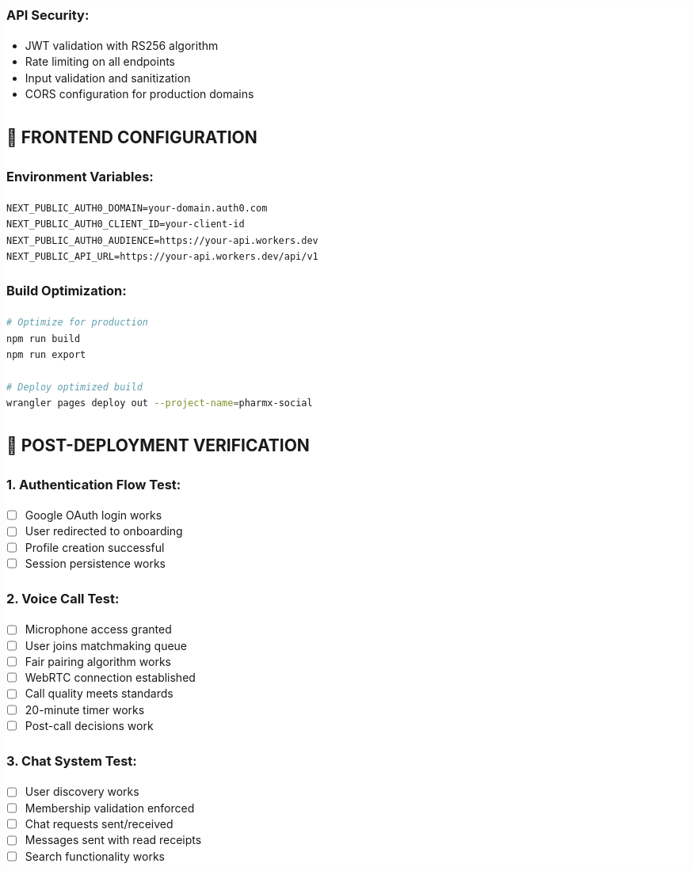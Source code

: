 ### **API Security:**
- JWT validation with RS256 algorithm
- Rate limiting on all endpoints
- Input validation and sanitization
- CORS configuration for production domains

## **📱 FRONTEND CONFIGURATION**

### **Environment Variables:**
```env
NEXT_PUBLIC_AUTH0_DOMAIN=your-domain.auth0.com
NEXT_PUBLIC_AUTH0_CLIENT_ID=your-client-id
NEXT_PUBLIC_AUTH0_AUDIENCE=https://your-api.workers.dev
NEXT_PUBLIC_API_URL=https://your-api.workers.dev/api/v1
```

### **Build Optimization:**
```bash
# Optimize for production
npm run build
npm run export

# Deploy optimized build
wrangler pages deploy out --project-name=pharmx-social
```

## **🔄 POST-DEPLOYMENT VERIFICATION**

### **1. Authentication Flow Test:**
- [ ] Google OAuth login works
- [ ] User redirected to onboarding
- [ ] Profile creation successful
- [ ] Session persistence works

### **2. Voice Call Test:**
- [ ] Microphone access granted
- [ ] User joins matchmaking queue
- [ ] Fair pairing algorithm works
- [ ] WebRTC connection established
- [ ] Call quality meets standards
- [ ] 20-minute timer works
- [ ] Post-call decisions work

### **3. Chat System Test:**
- [ ] User discovery works
- [ ] Membership validation enforced
- [ ] Chat requests sent/received
- [ ] Messages sent with read receipts
- [ ] Search functionality works
